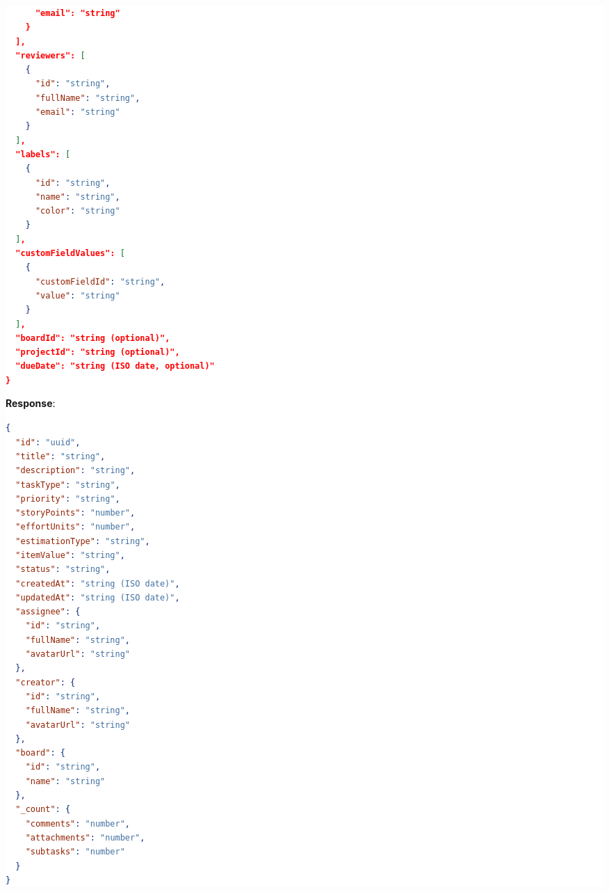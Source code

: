 ```json
      "email": "string"
    }
  ],
  "reviewers": [
    {
      "id": "string", 
      "fullName": "string",
      "email": "string"
    }
  ],
  "labels": [
    {
      "id": "string",
      "name": "string",
      "color": "string"
    }
  ],
  "customFieldValues": [
    {
      "customFieldId": "string",
      "value": "string"
    }
  ],
  "boardId": "string (optional)",
  "projectId": "string (optional)",
  "dueDate": "string (ISO date, optional)"
}
```

**Response**:
```json
{
  "id": "uuid",
  "title": "string",
  "description": "string",
  "taskType": "string",
  "priority": "string",
  "storyPoints": "number",
  "effortUnits": "number",
  "estimationType": "string",
  "itemValue": "string",
  "status": "string",
  "createdAt": "string (ISO date)",
  "updatedAt": "string (ISO date)",
  "assignee": {
    "id": "string",
    "fullName": "string",
    "avatarUrl": "string"
  },
  "creator": {
    "id": "string", 
    "fullName": "string",
    "avatarUrl": "string"
  },
  "board": {
    "id": "string",
    "name": "string"
  },
  "_count": {
    "comments": "number",
    "attachments": "number",
    "subtasks": "number"
  }
}
```
